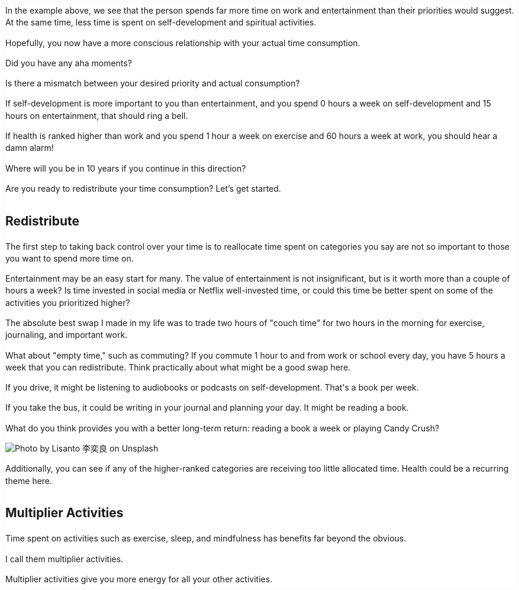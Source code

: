 In the example above, we see that the person spends far more time on work and entertainment than their priorities would suggest. At the same time, less time is spent on self-development and spiritual activities.

Hopefully, you now have a more conscious relationship with your actual time consumption.

Did you have any aha moments?

Is there a mismatch between your desired priority and actual consumption?

If self-development is more important to you than entertainment, and you spend 0 hours a week on self-development and 15 hours on entertainment, that should ring a bell.

If health is ranked higher than work and you spend 1 hour a week on exercise and 60 hours a week at work, you should hear a damn alarm!

Where will you be in 10 years if you continue in this direction?

Are you ready to redistribute your time consumption? Let’s get started.

## Redistribute

The first step to taking back control over your time is to reallocate time spent on categories you say are not so important to those you want to spend more time on.

Entertainment may be an easy start for many. The value of entertainment is not insignificant, but is it worth more than a couple of hours a week? Is time invested in social media or Netflix well-invested time, or could this time be better spent on some of the activities you prioritized higher?

The absolute best swap I made in my life was to trade two hours of "couch time" for two hours in the morning for exercise, journaling, and important work.

What about "empty time," such as commuting? If you commute 1 hour to and from work or school every day, you have 5 hours a week that you can redistribute. Think practically about what might be a good swap here.

If you drive, it might be listening to audiobooks or podcasts on self-development. That's a book per week.

If you take the bus, it could be writing in your journal and planning your day. It might be reading a book.

What do you think provides you with a better long-term return: reading a book a week or playing Candy Crush?

![Photo by Lisanto 李奕良 on Unsplash](https://example.com/path-to-another-image.jpg)

Additionally, you can see if any of the higher-ranked categories are receiving too little allocated time. Health could be a recurring theme here.

## Multiplier Activities

Time spent on activities such as exercise, sleep, and mindfulness has benefits far beyond the obvious.

I call them multiplier activities.

Multiplier activities give you more energy for all your other activities.
